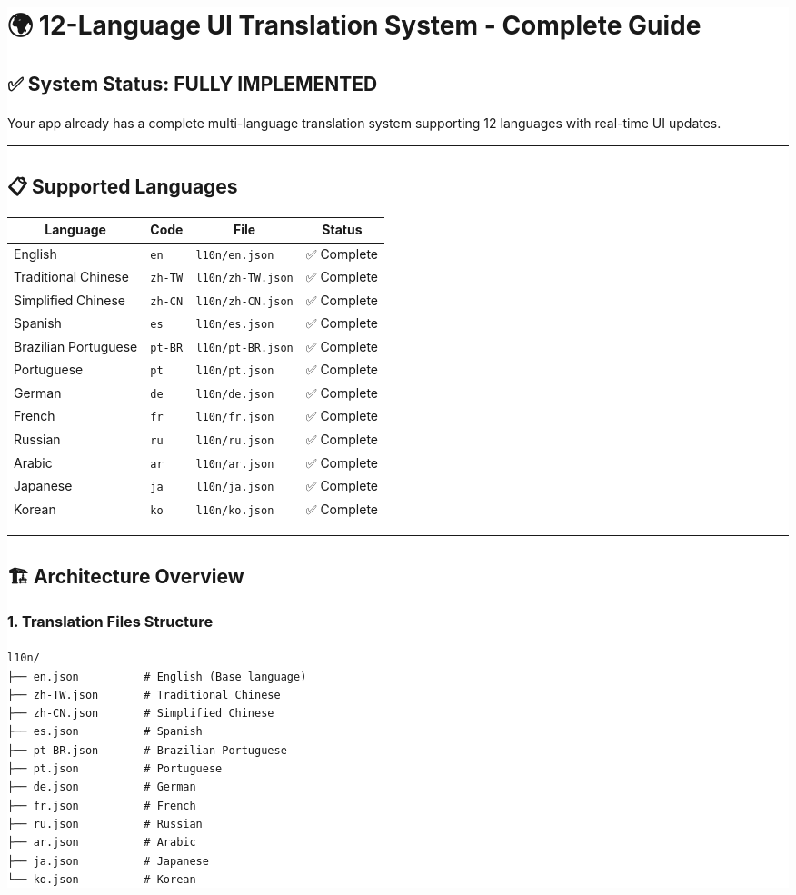 # 🌍 12-Language UI Translation System - Complete Guide

## ✅ System Status: FULLY IMPLEMENTED

Your app already has a complete multi-language translation system supporting 12 languages with real-time UI updates.

---

## 📋 Supported Languages

| Language | Code | File | Status |
|----------|------|------|--------|
| English | `en` | `l10n/en.json` | ✅ Complete |
| Traditional Chinese | `zh-TW` | `l10n/zh-TW.json` | ✅ Complete |
| Simplified Chinese | `zh-CN` | `l10n/zh-CN.json` | ✅ Complete |
| Spanish | `es` | `l10n/es.json` | ✅ Complete |
| Brazilian Portuguese | `pt-BR` | `l10n/pt-BR.json` | ✅ Complete |
| Portuguese | `pt` | `l10n/pt.json` | ✅ Complete |
| German | `de` | `l10n/de.json` | ✅ Complete |
| French | `fr` | `l10n/fr.json` | ✅ Complete |
| Russian | `ru` | `l10n/ru.json` | ✅ Complete |
| Arabic | `ar` | `l10n/ar.json` | ✅ Complete |
| Japanese | `ja` | `l10n/ja.json` | ✅ Complete |
| Korean | `ko` | `l10n/ko.json` | ✅ Complete |

---

## 🏗️ Architecture Overview

### 1. Translation Files Structure

```
l10n/
├── en.json          # English (Base language)
├── zh-TW.json       # Traditional Chinese
├── zh-CN.json       # Simplified Chinese
├── es.json          # Spanish
├── pt-BR.json       # Brazilian Portuguese
├── pt.json          # Portuguese
├── de.json          # German
├── fr.json          # French
├── ru.json          # Russian
├── ar.json          # Arabic
├── ja.json          # Japanese
└── ko.json          # Korean
```
